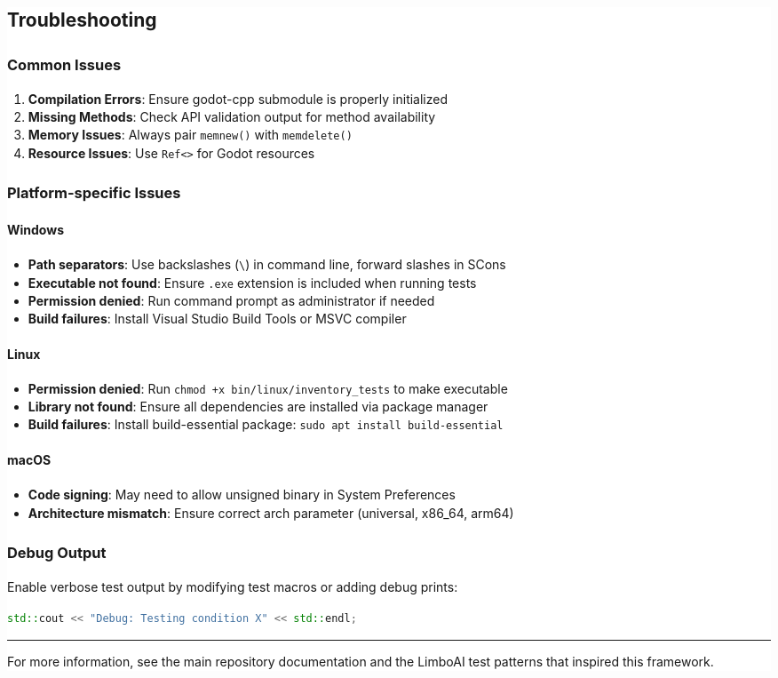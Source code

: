 ## Troubleshooting

### Common Issues

1. **Compilation Errors**: Ensure godot-cpp submodule is properly initialized
2. **Missing Methods**: Check API validation output for method availability
3. **Memory Issues**: Always pair `memnew()` with `memdelete()`
4. **Resource Issues**: Use `Ref<>` for Godot resources

### Platform-specific Issues

#### Windows
- **Path separators**: Use backslashes (`\`) in command line, forward slashes in SCons
- **Executable not found**: Ensure `.exe` extension is included when running tests
- **Permission denied**: Run command prompt as administrator if needed
- **Build failures**: Install Visual Studio Build Tools or MSVC compiler

#### Linux
- **Permission denied**: Run `chmod +x bin/linux/inventory_tests` to make executable
- **Library not found**: Ensure all dependencies are installed via package manager
- **Build failures**: Install build-essential package: `sudo apt install build-essential`

#### macOS
- **Code signing**: May need to allow unsigned binary in System Preferences
- **Architecture mismatch**: Ensure correct arch parameter (universal, x86_64, arm64)

### Debug Output

Enable verbose test output by modifying test macros or adding debug prints:
```cpp
std::cout << "Debug: Testing condition X" << std::endl;
```

---

For more information, see the main repository documentation and the LimboAI test patterns that inspired this framework.